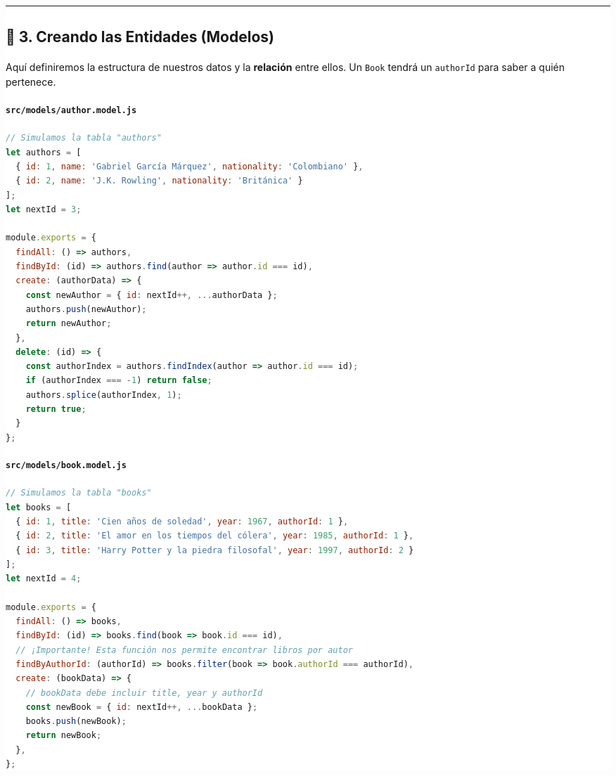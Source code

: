 -----

## 🧱 3. Creando las Entidades (Modelos)

Aquí definiremos la estructura de nuestros datos y la **relación** entre ellos. Un `Book` tendrá un `authorId` para saber a quién pertenece.

#### `src/models/author.model.js`

```javascript
// Simulamos la tabla "authors"
let authors = [
  { id: 1, name: 'Gabriel García Márquez', nationality: 'Colombiano' },
  { id: 2, name: 'J.K. Rowling', nationality: 'Británica' }
];
let nextId = 3;

module.exports = {
  findAll: () => authors,
  findById: (id) => authors.find(author => author.id === id),
  create: (authorData) => {
    const newAuthor = { id: nextId++, ...authorData };
    authors.push(newAuthor);
    return newAuthor;
  },
  delete: (id) => {
    const authorIndex = authors.findIndex(author => author.id === id);
    if (authorIndex === -1) return false;
    authors.splice(authorIndex, 1);
    return true;
  }
};
```

#### `src/models/book.model.js`

```javascript
// Simulamos la tabla "books"
let books = [
  { id: 1, title: 'Cien años de soledad', year: 1967, authorId: 1 },
  { id: 2, title: 'El amor en los tiempos del cólera', year: 1985, authorId: 1 },
  { id: 3, title: 'Harry Potter y la piedra filosofal', year: 1997, authorId: 2 }
];
let nextId = 4;

module.exports = {
  findAll: () => books,
  findById: (id) => books.find(book => book.id === id),
  // ¡Importante! Esta función nos permite encontrar libros por autor
  findByAuthorId: (authorId) => books.filter(book => book.authorId === authorId),
  create: (bookData) => {
    // bookData debe incluir title, year y authorId
    const newBook = { id: nextId++, ...bookData };
    books.push(newBook);
    return newBook;
  },
};
```
